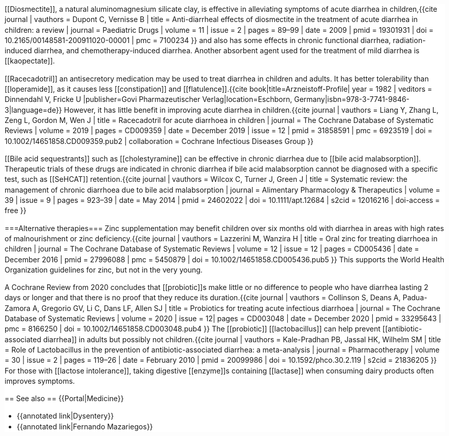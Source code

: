 [[Diosmectite]], a natural aluminomagnesium silicate clay, is effective in alleviating symptoms of acute diarrhea in children,<ref>{{cite journal | vauthors = Dupont C, Vernisse B | title = Anti-diarrheal effects of diosmectite in the treatment of acute diarrhea in children: a review | journal = Paediatric Drugs | volume = 11 | issue = 2 | pages = 89–99 | date = 2009 | pmid = 19301931 | doi = 10.2165/00148581-200911020-00001 | pmc = 7100234 }}</ref> and also has some effects in chronic functional diarrhea, radiation-induced diarrhea, and chemotherapy-induced diarrhea.<ref name="pmid26576135"/> Another absorbent agent used for the treatment of mild diarrhea is [[kaopectate]].

[[Racecadotril]] an antisecretory medication may be used to treat diarrhea in children and  adults.<ref name=Diosmectite2009/> It has better tolerability than [[loperamide]], as it causes less [[constipation]] and [[flatulence]].<ref name="Arzneistoff-Profile">{{cite book|title=Arzneistoff-Profile| year = 1982 | veditors = Dinnendahl V, Fricke U |publisher=Govi Pharmazeutischer Verlag|location=Eschborn, Germany|isbn=978-3-7741-9846-3|language=de}}</ref> However, it has little benefit in improving acute diarrhea in children.<ref>{{cite journal | vauthors = Liang Y, Zhang L, Zeng L, Gordon M, Wen J | title = Racecadotril for acute diarrhoea in children | journal = The Cochrane Database of Systematic Reviews | volume = 2019 | pages = CD009359 | date = December 2019 | issue = 12 | pmid = 31858591 | pmc = 6923519 | doi = 10.1002/14651858.CD009359.pub2 | collaboration = Cochrane Infectious Diseases Group }}</ref>

[[Bile acid sequestrants]] such as [[cholestyramine]] can be effective in chronic diarrhea due to [[bile acid malabsorption]]. Therapeutic trials of these drugs are indicated in chronic diarrhea if bile acid malabsorption cannot be diagnosed with a specific test, such as [[SeHCAT]] retention.<ref>{{cite journal | vauthors = Wilcox C, Turner J, Green J | title = Systematic review: the management of chronic diarrhoea due to bile acid malabsorption | journal = Alimentary Pharmacology & Therapeutics | volume = 39 | issue = 9 | pages = 923–39 | date = May 2014 | pmid = 24602022 | doi = 10.1111/apt.12684 | s2cid = 12016216 | doi-access = free }}</ref>

===Alternative therapies===
Zinc supplementation may benefit children over six months old with diarrhea in areas with high rates of malnourishment or zinc deficiency.<ref>{{cite journal | vauthors = Lazzerini M, Wanzira H | title = Oral zinc for treating diarrhoea in children | journal = The Cochrane Database of Systematic Reviews | volume = 12 | issue = 12 | pages = CD005436 | date = December 2016 | pmid = 27996088 | pmc = 5450879 | doi = 10.1002/14651858.CD005436.pub5 }}</ref> This supports the World Health Organization guidelines for zinc, but not in the very young.

A Cochrane Review from 2020 concludes that [[probiotic]]s make little or no difference to people who have diarrhea lasting 2 days or longer and that there is no proof that they reduce its duration.<ref name="pmid33295643">{{cite journal | vauthors = Collinson S, Deans A, Padua-Zamora A, Gregorio GV, Li C, Dans LF, Allen SJ | title = Probiotics for treating acute infectious diarrhoea | journal = The Cochrane Database of Systematic Reviews | volume = 2020 | issue = 12| pages = CD003048 | date = December 2020 | pmid = 33295643 | pmc = 8166250 | doi = 10.1002/14651858.CD003048.pub4 }}</ref> The [[probiotic]] [[lactobacillus]] can help prevent [[antibiotic-associated diarrhea]] in adults but possibly not children.<ref>{{cite journal | vauthors = Kale-Pradhan PB, Jassal HK, Wilhelm SM | title = Role of Lactobacillus in the prevention of antibiotic-associated diarrhea: a meta-analysis | journal = Pharmacotherapy | volume = 30 | issue = 2 | pages = 119–26 | date = February 2010 | pmid = 20099986 | doi = 10.1592/phco.30.2.119 | s2cid = 21836205 }}</ref> For those with [[lactose intolerance]], taking digestive [[enzyme]]s containing [[lactase]] when consuming dairy products often improves symptoms.

== See also ==
{{Portal|Medicine}}

* {{annotated link|Dysentery}}
* {{annotated link|Fernando Mazariegos}}
